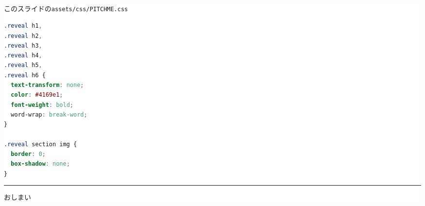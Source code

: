このスライドの`assets/css/PITCHME.css`

```css
.reveal h1,
.reveal h2,
.reveal h3,
.reveal h4,
.reveal h5,
.reveal h6 {
  text-transform: none;
  color: #4169e1;
  font-weight: bold;
  word-wrap: break-word;
}

.reveal section img {
  border: 0;
  box-shadow: none;
}
```

---

おしまい
